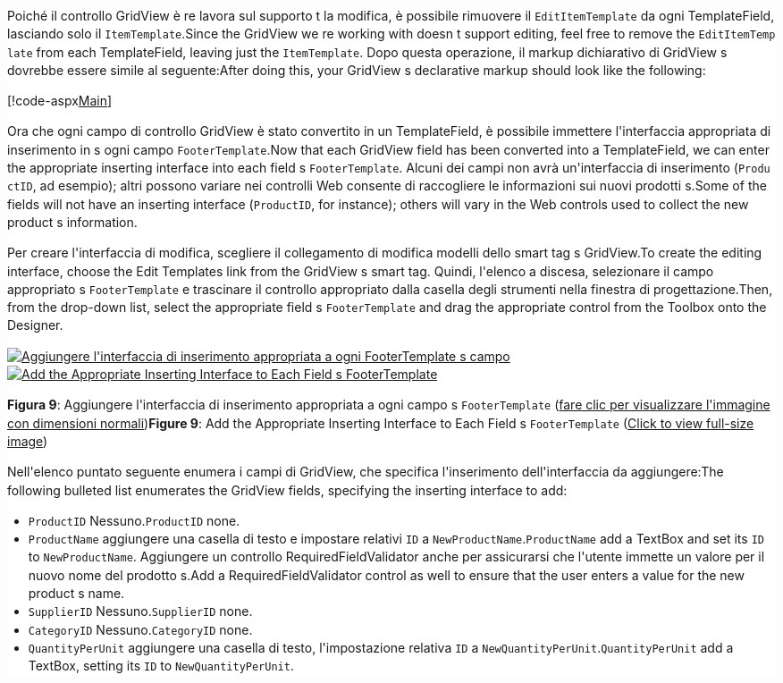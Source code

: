 <span data-ttu-id="6e7e8-175">Poiché il controllo GridView è re lavora sul supporto t la modifica, è possibile rimuovere il `EditItemTemplate` da ogni TemplateField, lasciando solo il `ItemTemplate`.</span><span class="sxs-lookup"><span data-stu-id="6e7e8-175">Since the GridView we re working with doesn t support editing, feel free to remove the `EditItemTemplate` from each TemplateField, leaving just the `ItemTemplate`.</span></span> <span data-ttu-id="6e7e8-176">Dopo questa operazione, il markup dichiarativo di GridView s dovrebbe essere simile al seguente:</span><span class="sxs-lookup"><span data-stu-id="6e7e8-176">After doing this, your GridView s declarative markup should look like the following:</span></span>

[!code-aspx[Main](inserting-a-new-record-from-the-gridview-s-footer-cs/samples/sample4.aspx)]

<span data-ttu-id="6e7e8-177">Ora che ogni campo di controllo GridView è stato convertito in un TemplateField, è possibile immettere l'interfaccia appropriata di inserimento in s ogni campo `FooterTemplate`.</span><span class="sxs-lookup"><span data-stu-id="6e7e8-177">Now that each GridView field has been converted into a TemplateField, we can enter the appropriate inserting interface into each field s `FooterTemplate`.</span></span> <span data-ttu-id="6e7e8-178">Alcuni dei campi non avrà un'interfaccia di inserimento (`ProductID`, ad esempio); altri possono variare nei controlli Web consente di raccogliere le informazioni sui nuovi prodotti s.</span><span class="sxs-lookup"><span data-stu-id="6e7e8-178">Some of the fields will not have an inserting interface (`ProductID`, for instance); others will vary in the Web controls used to collect the new product s information.</span></span>

<span data-ttu-id="6e7e8-179">Per creare l'interfaccia di modifica, scegliere il collegamento di modifica modelli dello smart tag s GridView.</span><span class="sxs-lookup"><span data-stu-id="6e7e8-179">To create the editing interface, choose the Edit Templates link from the GridView s smart tag.</span></span> <span data-ttu-id="6e7e8-180">Quindi, l'elenco a discesa, selezionare il campo appropriato s `FooterTemplate` e trascinare il controllo appropriato dalla casella degli strumenti nella finestra di progettazione.</span><span class="sxs-lookup"><span data-stu-id="6e7e8-180">Then, from the drop-down list, select the appropriate field s `FooterTemplate` and drag the appropriate control from the Toolbox onto the Designer.</span></span>

<span data-ttu-id="6e7e8-181">[![Aggiungere l'interfaccia di inserimento appropriata a ogni FooterTemplate s campo](inserting-a-new-record-from-the-gridview-s-footer-cs/_static/image9.gif)](inserting-a-new-record-from-the-gridview-s-footer-cs/_static/image15.png)</span><span class="sxs-lookup"><span data-stu-id="6e7e8-181">[![Add the Appropriate Inserting Interface to Each Field s FooterTemplate](inserting-a-new-record-from-the-gridview-s-footer-cs/_static/image9.gif)](inserting-a-new-record-from-the-gridview-s-footer-cs/_static/image15.png)</span></span>

<span data-ttu-id="6e7e8-182">**Figura 9**: Aggiungere l'interfaccia di inserimento appropriata a ogni campo s `FooterTemplate` ([fare clic per visualizzare l'immagine con dimensioni normali](inserting-a-new-record-from-the-gridview-s-footer-cs/_static/image16.png))</span><span class="sxs-lookup"><span data-stu-id="6e7e8-182">**Figure 9**: Add the Appropriate Inserting Interface to Each Field s `FooterTemplate` ([Click to view full-size image](inserting-a-new-record-from-the-gridview-s-footer-cs/_static/image16.png))</span></span>

<span data-ttu-id="6e7e8-183">Nell'elenco puntato seguente enumera i campi di GridView, che specifica l'inserimento dell'interfaccia da aggiungere:</span><span class="sxs-lookup"><span data-stu-id="6e7e8-183">The following bulleted list enumerates the GridView fields, specifying the inserting interface to add:</span></span>

- <span data-ttu-id="6e7e8-184">`ProductID` Nessuno.</span><span class="sxs-lookup"><span data-stu-id="6e7e8-184">`ProductID` none.</span></span>
- <span data-ttu-id="6e7e8-185">`ProductName` aggiungere una casella di testo e impostare relativi `ID` a `NewProductName`.</span><span class="sxs-lookup"><span data-stu-id="6e7e8-185">`ProductName` add a TextBox and set its `ID` to `NewProductName`.</span></span> <span data-ttu-id="6e7e8-186">Aggiungere un controllo RequiredFieldValidator anche per assicurarsi che l'utente immette un valore per il nuovo nome del prodotto s.</span><span class="sxs-lookup"><span data-stu-id="6e7e8-186">Add a RequiredFieldValidator control as well to ensure that the user enters a value for the new product s name.</span></span>
- <span data-ttu-id="6e7e8-187">`SupplierID` Nessuno.</span><span class="sxs-lookup"><span data-stu-id="6e7e8-187">`SupplierID` none.</span></span>
- <span data-ttu-id="6e7e8-188">`CategoryID` Nessuno.</span><span class="sxs-lookup"><span data-stu-id="6e7e8-188">`CategoryID` none.</span></span>
- <span data-ttu-id="6e7e8-189">`QuantityPerUnit` aggiungere una casella di testo, l'impostazione relativa `ID` a `NewQuantityPerUnit`.</span><span class="sxs-lookup"><span data-stu-id="6e7e8-189">`QuantityPerUnit` add a TextBox, setting its `ID` to `NewQuantityPerUnit`.</span></span>